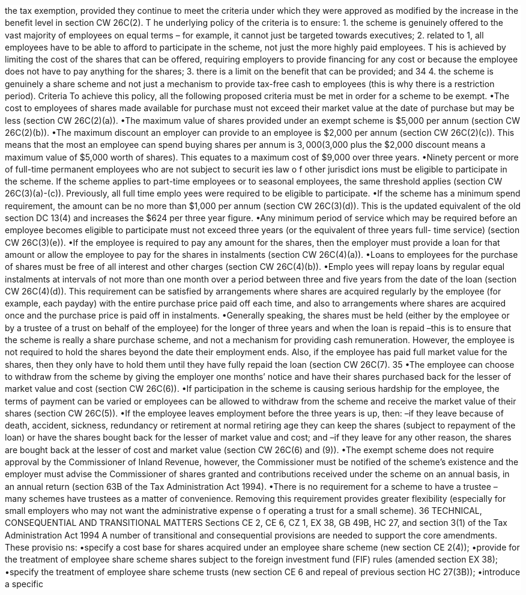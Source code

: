 the tax exemption, provided they continue to meet the criteria under which they were approved as modified by the increase in the benefit level in section CW 26C(2). T he underlying policy of the criteria is to ensure: 1. the scheme is genuinely offered to the vast majority of employees on equal terms – for example, it cannot just be targeted towards executives; 2. related to 1, all employees have to be able to afford to participate in the scheme, not just the more highly paid employees. T his is achieved by limiting the cost of the shares that can be offered, requiring employers to provide financing for any cost or because the employee does not have to pay anything for the shares; 3. there is a limit on the benefit that can be provided; and 34 4. the scheme is genuinely a share scheme and not just a mechanism to provide tax-free cash to employees (this is why there is a restriction period). Criteria To achieve this policy, all the following proposed criteria must be met in order for a scheme to be exempt. •The cost to employees of shares made available for purchase must not exceed their market value at the date of purchase but may be less (section CW 26C(2)(a)). •The maximum value of shares provided under an exempt scheme is $5,000 per annum (section CW 26C(2)(b)). •The maximum discount an employer can provide to an employee is $2,000 per annum (section CW 26C(2)(c)). This means that the most an employee can spend buying shares per annum is $3,000 ($3,000 plus the $2,000 discount means a maximum value of $5,000 worth of shares). This equates to a maximum cost of $9,000 over three years. •Ninety percent or more of full-time permanent employees who are not subject to securit ies law o f other jurisdict ions must be eligible to participate in the scheme. If the scheme applies to part-time employees or to seasonal employees, the same threshold applies (section CW 26C(3)(a)-(c)). Previously, all full time emplo yees were required to be eligible to participate. •If the scheme has a minimum spend requirement, the amount can be no more than $1,000 per annum (section CW 26C(3)(d)). This is the updated equivalent of the old section DC 13(4) and increases the $624 per three year figure. •Any minimum period of service which may be required before an employee becomes eligible to participate must not exceed three years (or the equivalent of three years full- time service) (section CW 26C(3)(e)). •If the employee is required to pay any amount for the shares, then the employer must provide a loan for that amount or allow the employee to pay for the shares in instalments (section CW 26C(4)(a)). •Loans to employees for the purchase of shares must be free of all interest and other charges (section CW 26C(4)(b)). •Emplo yees will repay loans by regular equal instalments at intervals of not more than one month over a period between three and five years from the date of the loan (section CW 26C(4)(d)). This requirement can be satisfied by arrangements where shares are acquired regularly by the employee (for example, each payday) with the entire purchase price paid off each time, and also to arrangements where shares are acquired once and the purchase price is paid off in instalments. •Generally speaking, the shares must be held (either by the employee or by a trustee of a trust on behalf of the employee) for the longer of three years and when the loan is repaid –this is to ensure that the scheme is really a share purchase scheme, and not a mechanism for providing cash remuneration. However, the employee is not required to hold the shares beyond the date their employment ends. Also, if the employee has paid full market value for the shares, then they only have to hold them until they have fully repaid the loan (section CW 26C(7). 35 •The employee can choose to withdraw from the scheme by giving the employer one months’ notice and have their shares purchased back for the lesser of market value and cost (section CW 26C(6)). •If participation in the scheme is causing serious hardship for the employee, the terms of payment can be varied or employees can be allowed to withdraw from the scheme and receive the market value of their shares (section CW 26C(5)). •If the employee leaves employment before the three years is up, then: –if they leave because of death, accident, sickness, redundancy or retirement at normal retiring age they can keep the shares (subject to repayment of the loan) or have the shares bought back for the lesser of market value and cost; and –if they leave for any other reason, the shares are bought back at the lesser of cost and market value (section CW 26C(6) and (9)). •The exempt scheme does not require approval by the Commissioner of Inland Revenue, however, the Commissioner must be notified of the scheme’s existence and the employer must advise the Commissioner of shares granted and contributions received under the scheme on an annual basis, in an annual return (section 63B of the Tax Administration Act 1994). •There is no requirement for a scheme to have a trustee – many schemes have trustees as a matter of convenience. Removing this requirement provides greater flexibility (especially for small employers who may not want the administrative expense o f operating a trust for a small scheme). 36 TECHNICAL, CONSEQUENTIAL AND TRANSITIONAL MATTERS Sections CE 2, CE 6, CZ 1, EX 38, GB 49B, HC 27, and section 3(1) of the Tax Administration Act 1994 A number of transitional and consequential provisions are needed to support the core amendments. These provisio ns: •specify a cost base for shares acquired under an employee share scheme (new section CE 2(4)); •provide for the treatment of employee share scheme shares subject to the foreign investment fund (FIF) rules (amended section EX 38); •specify the treatment of employee share scheme trusts (new section CE 6 and repeal of previous section HC 27(3B)); •introduce a specific
